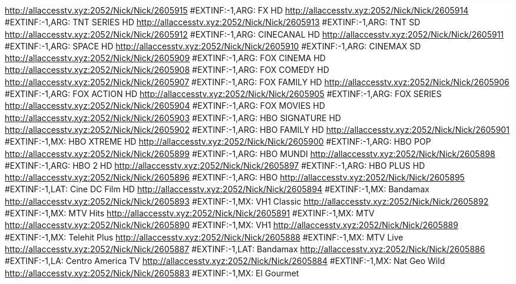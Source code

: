 http://allaccesstv.xyz:2052/Nick/Nick/2605915
#EXTINF:-1,ARG: FX HD
http://allaccesstv.xyz:2052/Nick/Nick/2605914
#EXTINF:-1,ARG: TNT SERIES HD
http://allaccesstv.xyz:2052/Nick/Nick/2605913
#EXTINF:-1,ARG: TNT SD
http://allaccesstv.xyz:2052/Nick/Nick/2605912
#EXTINF:-1,ARG: CINECANAL HD
http://allaccesstv.xyz:2052/Nick/Nick/2605911
#EXTINF:-1,ARG: SPACE HD
http://allaccesstv.xyz:2052/Nick/Nick/2605910
#EXTINF:-1,ARG: CINEMAX SD
http://allaccesstv.xyz:2052/Nick/Nick/2605909
#EXTINF:-1,ARG: FOX CINEMA HD
http://allaccesstv.xyz:2052/Nick/Nick/2605908
#EXTINF:-1,ARG: FOX COMEDY HD
http://allaccesstv.xyz:2052/Nick/Nick/2605907
#EXTINF:-1,ARG: FOX FAMILY HD
http://allaccesstv.xyz:2052/Nick/Nick/2605906
#EXTINF:-1,ARG: FOX ACTION HD
http://allaccesstv.xyz:2052/Nick/Nick/2605905
#EXTINF:-1,ARG: FOX SERIES
http://allaccesstv.xyz:2052/Nick/Nick/2605904
#EXTINF:-1,ARG: FOX MOVIES HD
http://allaccesstv.xyz:2052/Nick/Nick/2605903
#EXTINF:-1,ARG: HBO SIGNATURE HD
http://allaccesstv.xyz:2052/Nick/Nick/2605902
#EXTINF:-1,ARG: HBO FAMILY HD
http://allaccesstv.xyz:2052/Nick/Nick/2605901
#EXTINF:-1,MX: HBO XTREME HD
http://allaccesstv.xyz:2052/Nick/Nick/2605900
#EXTINF:-1,ARG: HBO POP
http://allaccesstv.xyz:2052/Nick/Nick/2605899
#EXTINF:-1,ARG: HBO MUNDI
http://allaccesstv.xyz:2052/Nick/Nick/2605898
#EXTINF:-1,ARG: HBO 2 HD
http://allaccesstv.xyz:2052/Nick/Nick/2605897
#EXTINF:-1,ARG: HBO PLUS HD
http://allaccesstv.xyz:2052/Nick/Nick/2605896
#EXTINF:-1,ARG: HBO
http://allaccesstv.xyz:2052/Nick/Nick/2605895
#EXTINF:-1,LAT: Cine DC Film HD
http://allaccesstv.xyz:2052/Nick/Nick/2605894
#EXTINF:-1,MX: Bandamax
http://allaccesstv.xyz:2052/Nick/Nick/2605893
#EXTINF:-1,MX: VH1 Classic
http://allaccesstv.xyz:2052/Nick/Nick/2605892
#EXTINF:-1,MX: MTV Hits
http://allaccesstv.xyz:2052/Nick/Nick/2605891
#EXTINF:-1,MX: MTV
http://allaccesstv.xyz:2052/Nick/Nick/2605890
#EXTINF:-1,MX: VH1
http://allaccesstv.xyz:2052/Nick/Nick/2605889
#EXTINF:-1,MX: Telehit Plus
http://allaccesstv.xyz:2052/Nick/Nick/2605888
#EXTINF:-1,MX: MTV Live
http://allaccesstv.xyz:2052/Nick/Nick/2605887
#EXTINF:-1,LAT: Bandamax
http://allaccesstv.xyz:2052/Nick/Nick/2605886
#EXTINF:-1,LA: Centro America TV
http://allaccesstv.xyz:2052/Nick/Nick/2605884
#EXTINF:-1,MX: Nat Geo Wild
http://allaccesstv.xyz:2052/Nick/Nick/2605883
#EXTINF:-1,MX: El Gourmet